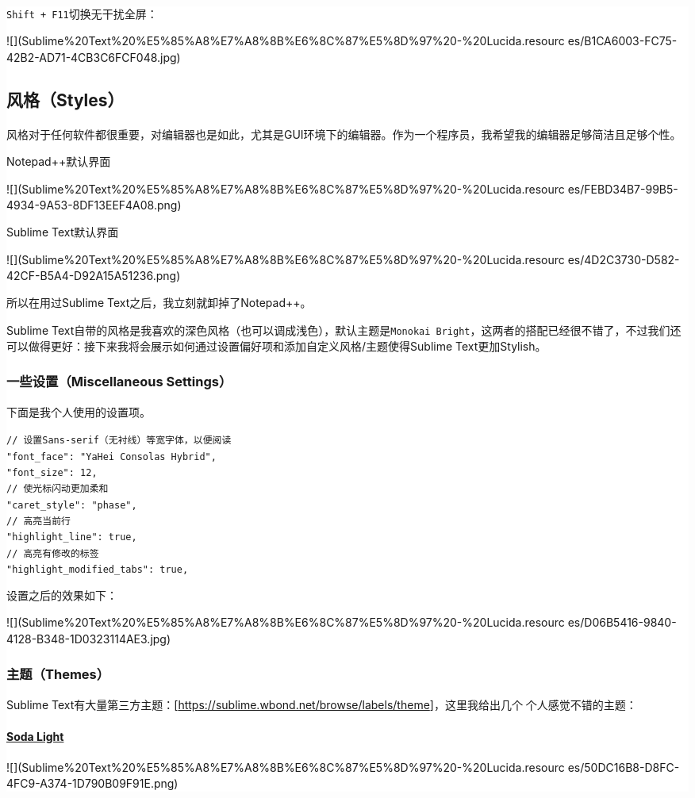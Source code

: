 `Shift + F11`切换无干扰全屏：

![](Sublime%20Text%20%E5%85%A8%E7%A8%8B%E6%8C%87%E5%8D%97%20-%20Lucida.resourc
es/B1CA6003-FC75-42B2-AD71-4CB3C6FCF048.jpg)

## 风格（Styles）

风格对于任何软件都很重要，对编辑器也是如此，尤其是GUI环境下的编辑器。作为一个程序员，我希望我的编辑器足够简洁且足够个性。

Notepad++默认界面

![](Sublime%20Text%20%E5%85%A8%E7%A8%8B%E6%8C%87%E5%8D%97%20-%20Lucida.resourc
es/FEBD34B7-99B5-4934-9A53-8DF13EEF4A08.png)

Sublime Text默认界面

![](Sublime%20Text%20%E5%85%A8%E7%A8%8B%E6%8C%87%E5%8D%97%20-%20Lucida.resourc
es/4D2C3730-D582-42CF-B5A4-D92A15A51236.png)

所以在用过Sublime Text之后，我立刻就卸掉了Notepad++。

Sublime Text自带的风格是我喜欢的深色风格（也可以调成浅色），默认主题是`Monokai
Bright`，这两者的搭配已经很不错了，不过我们还可以做得更好：接下来我将会展示如何通过设置偏好项和添加自定义风格/主题使得Sublime
Text更加Stylish。

### 一些设置（Miscellaneous Settings）

下面是我个人使用的设置项。

    
    
    // 设置Sans-serif（无衬线）等宽字体，以便阅读
    "font_face": "YaHei Consolas Hybrid",
    "font_size": 12,
    // 使光标闪动更加柔和
    "caret_style": "phase",
    // 高亮当前行
    "highlight_line": true,
    // 高亮有修改的标签
    "highlight_modified_tabs": true,

设置之后的效果如下：

![](Sublime%20Text%20%E5%85%A8%E7%A8%8B%E6%8C%87%E5%8D%97%20-%20Lucida.resourc
es/D06B5416-9840-4128-B348-1D0323114AE3.jpg)

### 主题（Themes）

Sublime Text有大量第三方主题：[<https://sublime.wbond.net/browse/labels/theme>]，这里我给出几个
个人感觉不错的主题：

#### [Soda Light](https://sublime.wbond.net/packages/Theme%20-%20Soda)

![](Sublime%20Text%20%E5%85%A8%E7%A8%8B%E6%8C%87%E5%8D%97%20-%20Lucida.resourc
es/50DC16B8-D8FC-4FC9-A374-1D790B09F91E.png)
